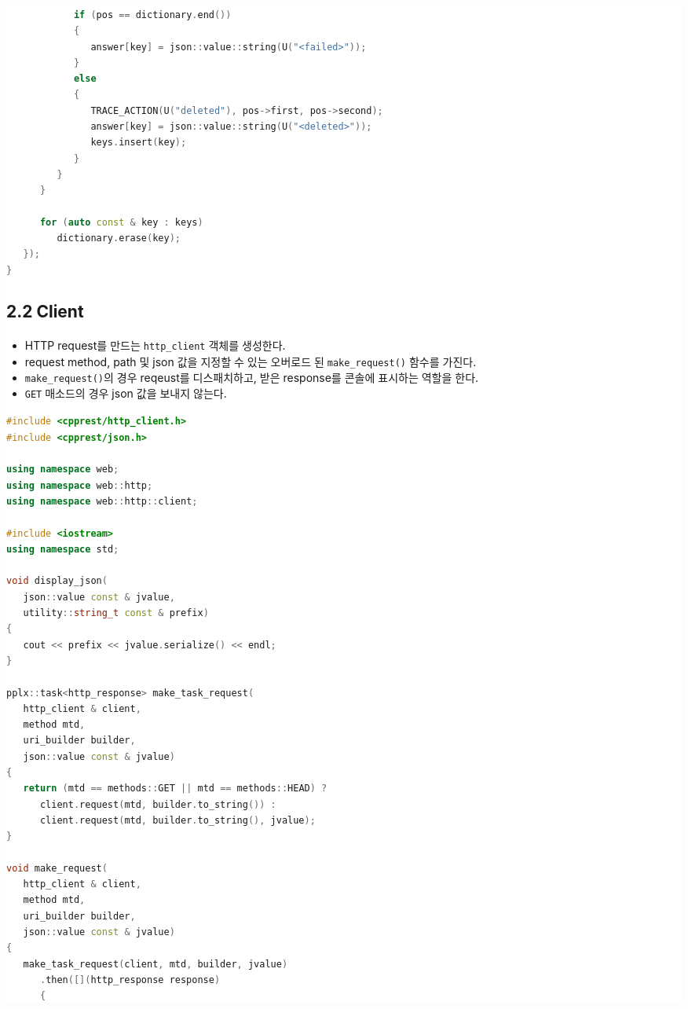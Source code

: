 ```cpp
            if (pos == dictionary.end())
            {
               answer[key] = json::value::string(U("<failed>"));
            }
            else
            {
               TRACE_ACTION(U("deleted"), pos->first, pos->second);
               answer[key] = json::value::string(U("<deleted>"));
               keys.insert(key);
            }
         }
      }

      for (auto const & key : keys)
         dictionary.erase(key);
   });
}
```

## 2.2 Client
* HTTP request를 만드는 `http_client` 객체를 생성한다.
* request method, path 및 json 값을 지정할 수 있는 오버로드 된 `make_request()` 함수를 가진다.
* `make_request()`의 경우 reqeust를 디스패치하고, 받은 response를 콘솔에 표시하는 역할을 한다.
* `GET` 매소드의 경우 json 값을 보내지 않는다.

```cpp
#include <cpprest/http_client.h>
#include <cpprest/json.h>

using namespace web;
using namespace web::http;
using namespace web::http::client;

#include <iostream>
using namespace std;

void display_json(
   json::value const & jvalue, 
   utility::string_t const & prefix)
{
   cout << prefix << jvalue.serialize() << endl;
}

pplx::task<http_response> make_task_request(
   http_client & client,
   method mtd,
   uri_builder builder,
   json::value const & jvalue)
{
   return (mtd == methods::GET || mtd == methods::HEAD) ?
      client.request(mtd, builder.to_string()) :
      client.request(mtd, builder.to_string(), jvalue);
}

void make_request(
   http_client & client,
   method mtd,
   uri_builder builder,
   json::value const & jvalue)
{
   make_task_request(client, mtd, builder, jvalue)
      .then([](http_response response)
      {
```